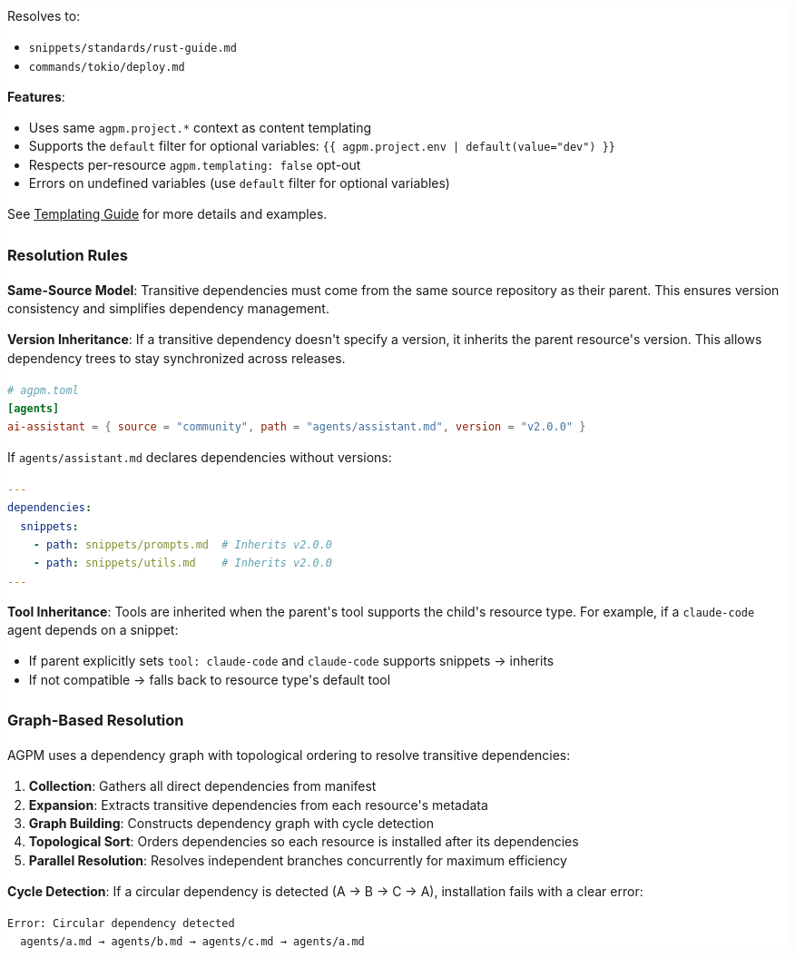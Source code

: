 Resolves to:
- `snippets/standards/rust-guide.md`
- `commands/tokio/deploy.md`

**Features**:
- Uses same `agpm.project.*` context as content templating
- Supports the `default` filter for optional variables: `{{ agpm.project.env | default(value="dev") }}`
- Respects per-resource `agpm.templating: false` opt-out
- Errors on undefined variables (use `default` filter for optional variables)

See [Templating Guide](templating.md#templating-dependency-paths) for more details and examples.

### Resolution Rules

**Same-Source Model**: Transitive dependencies must come from the same source repository as their parent. This ensures version consistency and simplifies dependency management.

**Version Inheritance**: If a transitive dependency doesn't specify a version, it inherits the parent resource's version. This allows dependency trees to stay synchronized across releases.

```toml
# agpm.toml
[agents]
ai-assistant = { source = "community", path = "agents/assistant.md", version = "v2.0.0" }
```

If `agents/assistant.md` declares dependencies without versions:
```yaml
---
dependencies:
  snippets:
    - path: snippets/prompts.md  # Inherits v2.0.0
    - path: snippets/utils.md    # Inherits v2.0.0
---
```

**Tool Inheritance**: Tools are inherited when the parent's tool supports the child's resource type. For example, if a `claude-code` agent depends on a snippet:
- If parent explicitly sets `tool: claude-code` and `claude-code` supports snippets → inherits
- If not compatible → falls back to resource type's default tool

### Graph-Based Resolution

AGPM uses a dependency graph with topological ordering to resolve transitive dependencies:

1. **Collection**: Gathers all direct dependencies from manifest
2. **Expansion**: Extracts transitive dependencies from each resource's metadata
3. **Graph Building**: Constructs dependency graph with cycle detection
4. **Topological Sort**: Orders dependencies so each resource is installed after its dependencies
5. **Parallel Resolution**: Resolves independent branches concurrently for maximum efficiency

**Cycle Detection**: If a circular dependency is detected (A → B → C → A), installation fails with a clear error:

```text
Error: Circular dependency detected
  agents/a.md → agents/b.md → agents/c.md → agents/a.md
```

